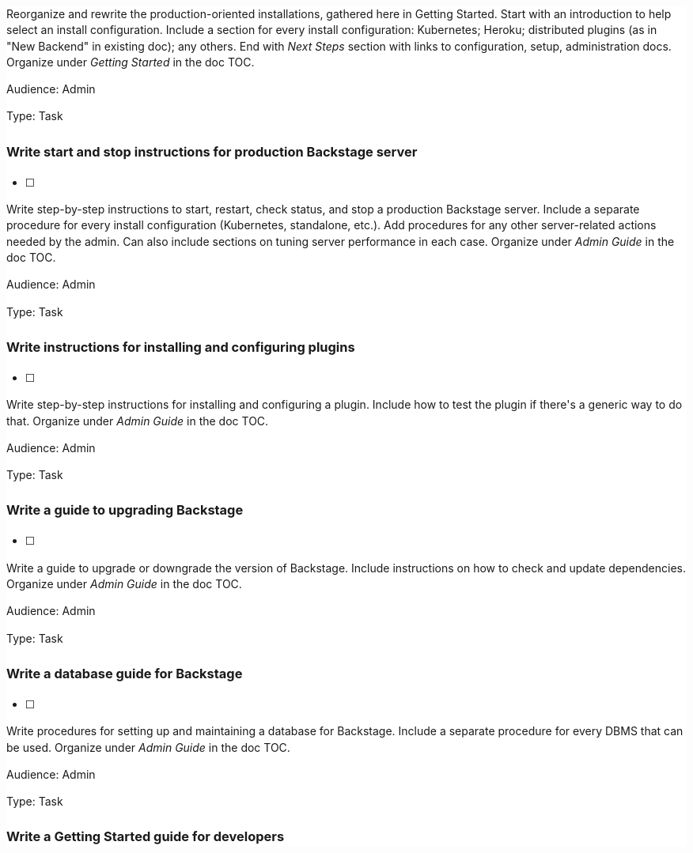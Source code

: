 Reorganize and rewrite the production-oriented installations, gathered here in Getting Started. Start with an introduction to help select an install configuration. Include a section for every install configuration: Kubernetes; Heroku; distributed plugins (as in "New Backend" in existing doc); any others. End with *Next Steps* section with links to configuration, setup, administration docs. Organize under *Getting Started* in the doc TOC.

Audience: Admin

Type: Task

### Write start and stop instructions for production Backstage server

- [ ]

Write step-by-step instructions to start, restart, check status, and stop a production Backstage server. Include a separate procedure for every install configuration (Kubernetes, standalone, etc.). Add procedures for any other server-related actions needed by the admin. Can also include sections on tuning server performance in each case. Organize under *Admin Guide* in the doc TOC.

Audience: Admin

Type: Task

### Write instructions for installing and configuring plugins

- [ ]

Write step-by-step instructions for installing and configuring a plugin. Include how to test the plugin if there's a generic way to do that. Organize under *Admin Guide* in the doc TOC.

Audience: Admin

Type: Task

### Write a guide to upgrading Backstage

- [ ]

Write a guide to upgrade or downgrade the version of Backstage. Include instructions on how to check and update dependencies. Organize under *Admin Guide* in the doc TOC.

Audience: Admin

Type: Task

### Write a database guide for Backstage

- [ ]

Write procedures for setting up and maintaining a database for Backstage. Include a separate procedure for every DBMS that can be used. Organize under *Admin Guide* in the doc TOC.

Audience: Admin

Type: Task

### Write a Getting Started guide for developers
